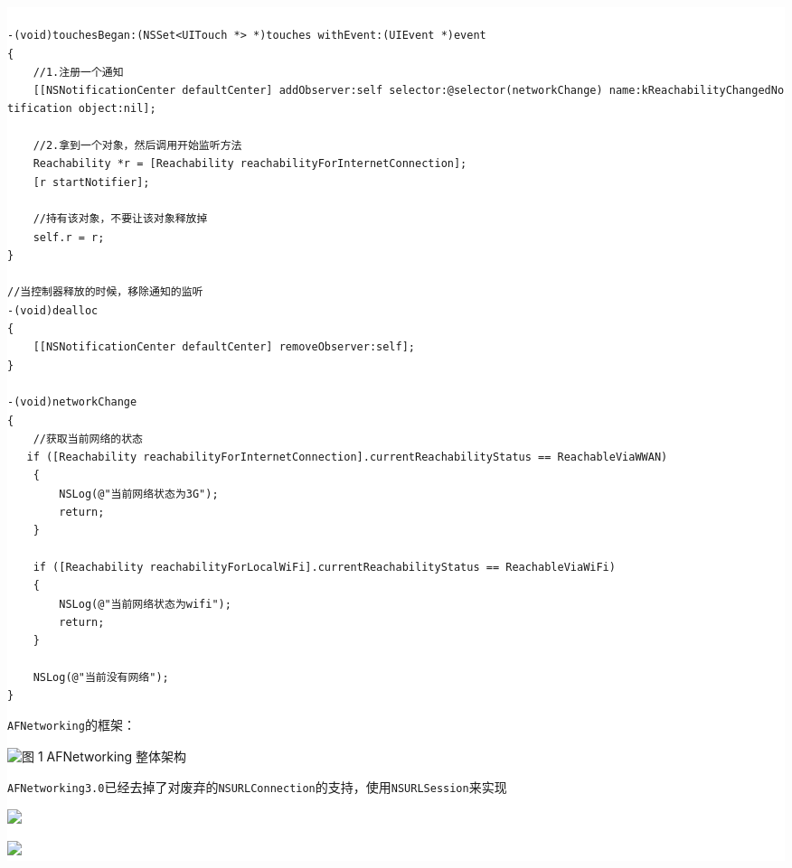 ```objc

-(void)touchesBegan:(NSSet<UITouch *> *)touches withEvent:(UIEvent *)event
{
    //1.注册一个通知
    [[NSNotificationCenter defaultCenter] addObserver:self selector:@selector(networkChange) name:kReachabilityChangedNotification object:nil];

    //2.拿到一个对象，然后调用开始监听方法
    Reachability *r = [Reachability reachabilityForInternetConnection];
    [r startNotifier];

    //持有该对象，不要让该对象释放掉
    self.r = r;
}

//当控制器释放的时候，移除通知的监听
-(void)dealloc
{
    [[NSNotificationCenter defaultCenter] removeObserver:self];
}

-(void)networkChange
{
    //获取当前网络的状态
   if ([Reachability reachabilityForInternetConnection].currentReachabilityStatus == ReachableViaWWAN)
    {
        NSLog(@"当前网络状态为3G");
        return;
    }

    if ([Reachability reachabilityForLocalWiFi].currentReachabilityStatus == ReachableViaWiFi)
    {
        NSLog(@"当前网络状态为wifi");
        return;
    }

    NSLog(@"当前没有网络");
}
```


 `AFNetworking`的框架：

![图 1 AFNetworking 整体架构](https://pic-mike.oss-cn-hongkong.aliyuncs.com/Blog/20190222101606.png)

`AFNetworking3.0`已经去掉了对废弃的`NSURLConnection`的支持，使用`NSURLSession`来实现

![](https://pic-mike.oss-cn-hongkong.aliyuncs.com/qiniu/2017-06-08-14969084170210.jpg)


![](https://pic-mike.oss-cn-hongkong.aliyuncs.com/qiniu/2017-06-08-14969092256278.jpg)
